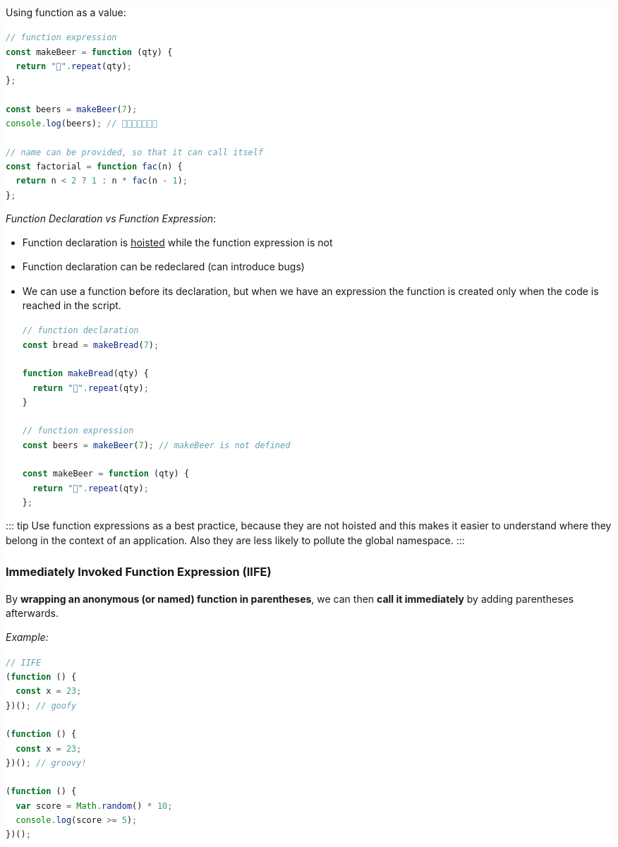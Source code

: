 Using function as a value:

```javascript
// function expression
const makeBeer = function (qty) {
  return "🍺".repeat(qty);
};

const beers = makeBeer(7);
console.log(beers); // 🍺🍺🍺🍺🍺🍺🍺

// name can be provided, so that it can call itself
const factorial = function fac(n) {
  return n < 2 ? 1 : n * fac(n - 1);
};
```

_Function Declaration vs Function Expression_:

- Function declaration is [hoisted](#hoisting) while the function expression is not

- Function declaration can be redeclared (can introduce bugs)

- We can use a function before its declaration, but when we have an expression the function is created only when the code is reached in the script.

  ```javascript
  // function declaration
  const bread = makeBread(7);

  function makeBread(qty) {
    return "🍞".repeat(qty);
  }

  // function expression
  const beers = makeBeer(7); // makeBeer is not defined

  const makeBeer = function (qty) {
    return "🍺".repeat(qty);
  };
  ```

::: tip
Use function expressions as a best practice, because they are not hoisted and this makes it easier to understand where they belong in the context of an application. Also they are less likely to pollute the global namespace.
:::

### Immediately Invoked Function Expression (IIFE)

By **wrapping an anonymous (or named) function in parentheses**, we can then **call it immediately** by adding parentheses afterwards.

_Example:_

```javascript
// IIFE
(function () {
  const x = 23;
})(); // goofy

(function () {
  const x = 23;
})(); // groovy!

(function () {
  var score = Math.random() * 10;
  console.log(score >= 5);
})();
```